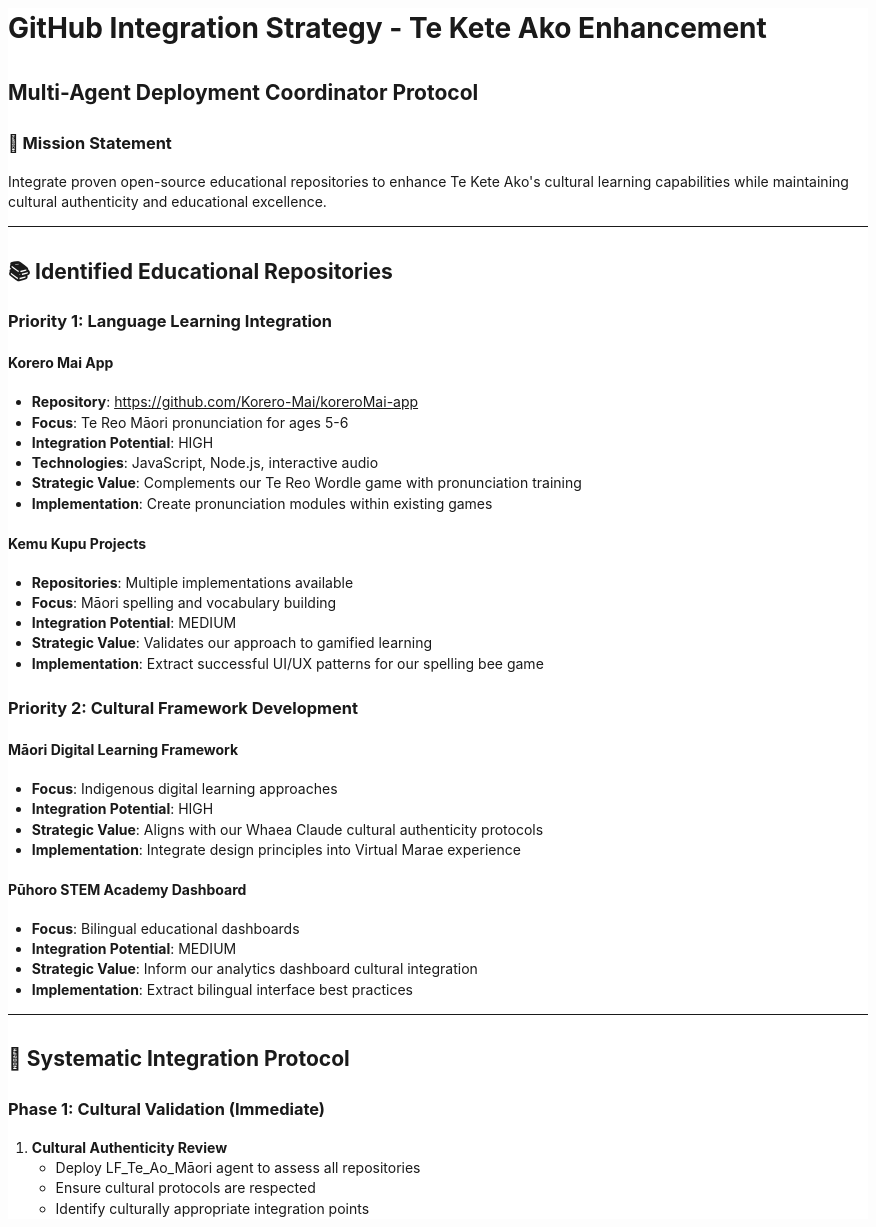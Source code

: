 # GitHub Integration Strategy - Te Kete Ako Enhancement
## Multi-Agent Deployment Coordinator Protocol

### 🎯 Mission Statement
Integrate proven open-source educational repositories to enhance Te Kete Ako's cultural learning capabilities while maintaining cultural authenticity and educational excellence.

---

## 📚 Identified Educational Repositories

### **Priority 1: Language Learning Integration**

#### **Korero Mai App** 
- **Repository**: https://github.com/Korero-Mai/koreroMai-app
- **Focus**: Te Reo Māori pronunciation for ages 5-6
- **Integration Potential**: HIGH
- **Technologies**: JavaScript, Node.js, interactive audio
- **Strategic Value**: Complements our Te Reo Wordle game with pronunciation training
- **Implementation**: Create pronunciation modules within existing games

#### **Kemu Kupu Projects**
- **Repositories**: Multiple implementations available
- **Focus**: Māori spelling and vocabulary building
- **Integration Potential**: MEDIUM
- **Strategic Value**: Validates our approach to gamified learning
- **Implementation**: Extract successful UI/UX patterns for our spelling bee game

### **Priority 2: Cultural Framework Development**

#### **Māori Digital Learning Framework**
- **Focus**: Indigenous digital learning approaches
- **Integration Potential**: HIGH
- **Strategic Value**: Aligns with our Whaea Claude cultural authenticity protocols
- **Implementation**: Integrate design principles into Virtual Marae experience

#### **Pūhoro STEM Academy Dashboard**
- **Focus**: Bilingual educational dashboards
- **Integration Potential**: MEDIUM
- **Strategic Value**: Inform our analytics dashboard cultural integration
- **Implementation**: Extract bilingual interface best practices

---

## 🚀 Systematic Integration Protocol

### **Phase 1: Cultural Validation (Immediate)**
1. **Cultural Authenticity Review** 
   - Deploy LF_Te_Ao_Māori agent to assess all repositories
   - Ensure cultural protocols are respected
   - Identify culturally appropriate integration points
